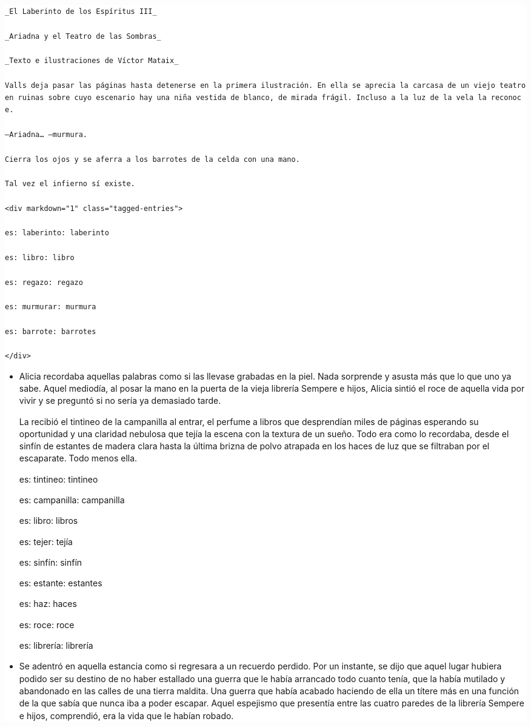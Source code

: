     _El Laberinto de los Espíritus III_

    _Ariadna y el Teatro de las Sombras_

    _Texto e ilustraciones de Víctor Mataix_

    Valls deja pasar las páginas hasta detenerse en la primera ilustración. En ella se aprecia la carcasa de un viejo teatro en ruinas sobre cuyo escenario hay una niña vestida de blanco, de mirada frágil. Incluso a la luz de la vela la reconoce.

    —Ariadna… —murmura.

    Cierra los ojos y se aferra a los barrotes de la celda con una mano.

    Tal vez el infierno sí existe.

    <div markdown="1" class="tagged-entries">

    es: laberinto: laberinto

    es: libro: libro

    es: regazo: regazo

    es: murmurar: murmura

    es: barrote: barrotes

    </div>

- Alicia recordaba aquellas palabras como si las llevase grabadas en la piel. Nada sorprende y asusta más que lo que uno ya sabe. Aquel mediodía, al posar la mano en la puerta de la vieja librería Sempere e hijos, Alicia sintió el roce de aquella vida por vivir y se preguntó si no sería ya demasiado tarde.

    La recibió el tintineo de la campanilla al entrar, el perfume a libros que desprendían miles de páginas esperando su oportunidad y una claridad nebulosa que tejía la escena con la textura de un sueño. Todo era como lo recordaba, desde el sinfín de estantes de madera clara hasta la última brizna de polvo atrapada en los haces de luz que se filtraban por el escaparate. Todo menos ella.

    <div markdown="1" class="tagged-entries">

    es: tintineo: tintineo

    es: campanilla: campanilla

    es: libro: libros

    es: tejer: tejía

    es: sinfín: sinfín

    es: estante: estantes

    es: haz: haces

    es: roce: roce

    es: librería: librería

    </div>

- Se adentró en aquella estancia como si regresara a un recuerdo perdido. Por un instante, se dijo que aquel lugar hubiera podido ser su destino de no haber estallado una guerra que le había arrancado todo cuanto tenía, que la había mutilado y abandonado en las calles de una tierra maldita. Una guerra que había acabado haciendo de ella un títere más en una función de la que sabía que nunca iba a poder escapar. Aquel espejismo que presentía entre las cuatro paredes de la librería Sempere e hijos, comprendió, era la vida que le habían robado.
